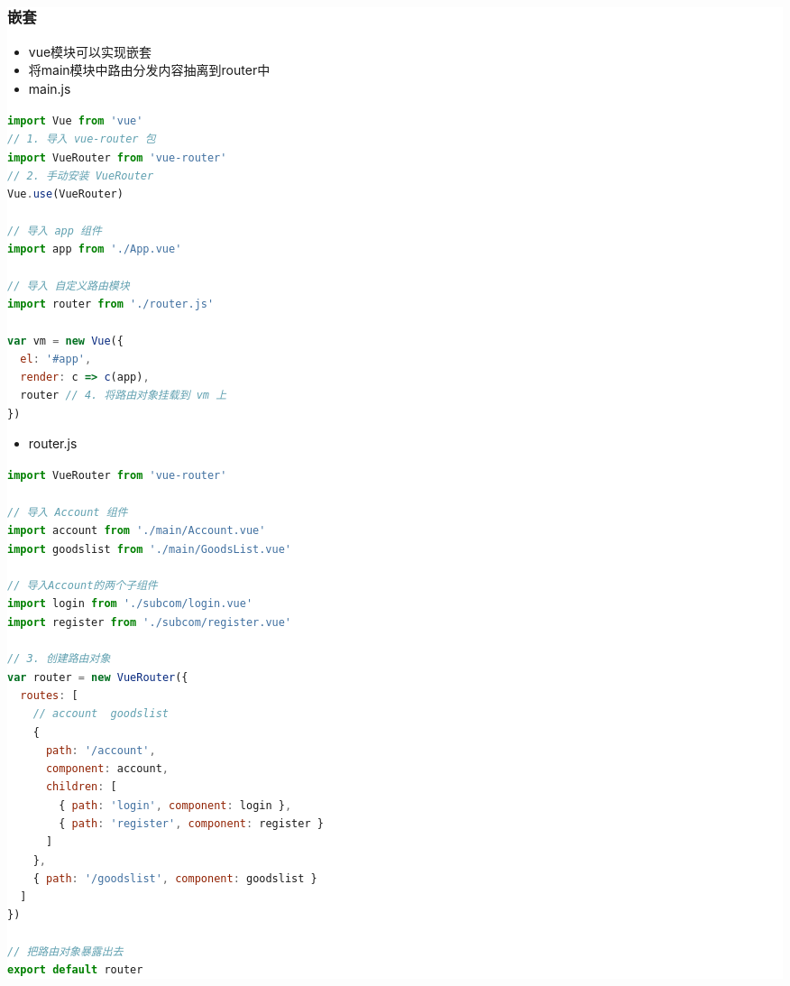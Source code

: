 ### 嵌套

- vue模块可以实现嵌套
- 将main模块中路由分发内容抽离到router中
- main.js

```javascript
import Vue from 'vue'
// 1. 导入 vue-router 包
import VueRouter from 'vue-router'
// 2. 手动安装 VueRouter 
Vue.use(VueRouter)

// 导入 app 组件
import app from './App.vue'

// 导入 自定义路由模块
import router from './router.js'

var vm = new Vue({
  el: '#app',
  render: c => c(app),
  router // 4. 将路由对象挂载到 vm 上
})
```

- router.js

```javascript
import VueRouter from 'vue-router'

// 导入 Account 组件
import account from './main/Account.vue'
import goodslist from './main/GoodsList.vue'

// 导入Account的两个子组件
import login from './subcom/login.vue'
import register from './subcom/register.vue'

// 3. 创建路由对象
var router = new VueRouter({
  routes: [
    // account  goodslist
    {
      path: '/account',
      component: account,
      children: [
        { path: 'login', component: login },
        { path: 'register', component: register }
      ]
    },
    { path: '/goodslist', component: goodslist }
  ]
})

// 把路由对象暴露出去
export default router
```

